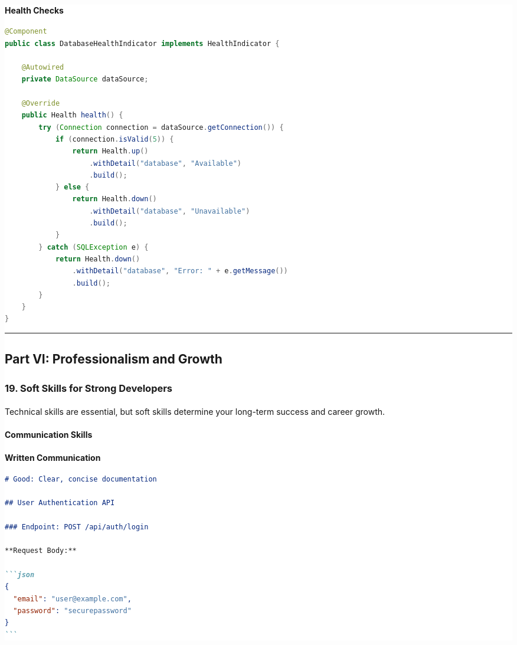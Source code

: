 **Health Checks**

```java
@Component
public class DatabaseHealthIndicator implements HealthIndicator {

    @Autowired
    private DataSource dataSource;

    @Override
    public Health health() {
        try (Connection connection = dataSource.getConnection()) {
            if (connection.isValid(5)) {
                return Health.up()
                    .withDetail("database", "Available")
                    .build();
            } else {
                return Health.down()
                    .withDetail("database", "Unavailable")
                    .build();
            }
        } catch (SQLException e) {
            return Health.down()
                .withDetail("database", "Error: " + e.getMessage())
                .build();
        }
    }
}
```

---

## Part VI: Professionalism and Growth

### 19. Soft Skills for Strong Developers

Technical skills are essential, but soft skills determine your long-term success and career growth.

#### Communication Skills

**Written Communication**

````markdown
# Good: Clear, concise documentation

## User Authentication API

### Endpoint: POST /api/auth/login

**Request Body:**

```json
{
  "email": "user@example.com",
  "password": "securepassword"
}
```
````
